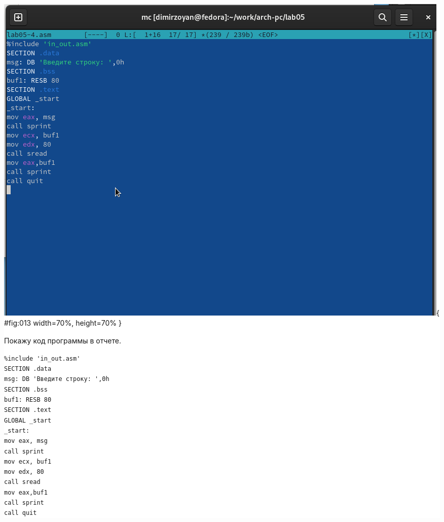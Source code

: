 ![Программа в файле lab05-4.asm](image/13.png){ #fig:013 width=70%, height=70% }

Покажу код программы в отчете.

```
%include 'in_out.asm'
SECTION .data
msg: DB 'Введите строку: ',0h
SECTION .bss
buf1: RESB 80
SECTION .text
GLOBAL _start
_start:
mov eax, msg
call sprint
mov ecx, buf1
mov edx, 80
call sread
mov eax,buf1
call sprint
call quit
```
